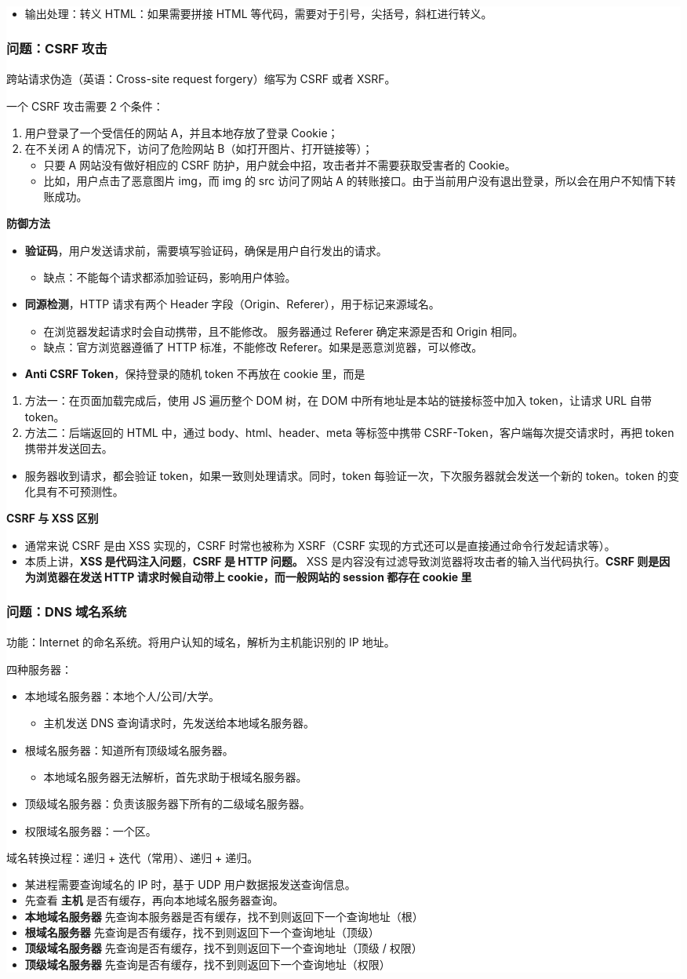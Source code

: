 -   输出处理：转义 HTML：如果需要拼接 HTML 等代码，需要对于引号，尖括号，斜杠进行转义。

### 问题：CSRF 攻击

跨站请求伪造（英语：Cross-site request forgery）缩写为 CSRF 或者 XSRF。

一个 CSRF 攻击需要 2 个条件：

1. 用户登录了一个受信任的网站 A，并且本地存放了登录 Cookie；
2. 在不关闭 A 的情况下，访问了危险网站 B（如打开图片、打开链接等）；
    - 只要 A 网站没有做好相应的 CSRF 防护，用户就会中招，攻击者并不需要获取受害者的 Cookie。
    - 比如，用户点击了恶意图片 img，而 img 的 src 访问了网站 A 的转账接口。由于当前用户没有退出登录，所以会在用户不知情下转账成功。

**防御方法**

-   **验证码**，用户发送请求前，需要填写验证码，确保是用户自行发出的请求。

    -   缺点：不能每个请求都添加验证码，影响用户体验。

-   **同源检测**，HTTP 请求有两个 Header 字段（Origin、Referer），用于标记来源域名。

    -   在浏览器发起请求时会自动携带，且不能修改。 服务器通过 Referer 确定来源是否和 Origin 相同。
    -   缺点：官方浏览器遵循了 HTTP 标准，不能修改 Referer。如果是恶意浏览器，可以修改。

-   **Anti CSRF Token**，保持登录的随机 token 不再放在 cookie 里，而是

1. 方法一：在页面加载完成后，使用 JS 遍历整个 DOM 树，在 DOM 中所有地址是本站的链接标签中加入 token，让请求 URL 自带 token。
2. 方法二：后端返回的 HTML 中，通过 body、html、header、meta 等标签中携带 CSRF-Token，客户端每次提交请求时，再把 token 携带并发送回去。

-   服务器收到请求，都会验证 token，如果一致则处理请求。同时，token 每验证一次，下次服务器就会发送一个新的 token。token 的变化具有不可预测性。

**CSRF 与 XSS 区别**

-   通常来说 CSRF 是由 XSS 实现的，CSRF 时常也被称为 XSRF（CSRF 实现的方式还可以是直接通过命令行发起请求等）。
-   本质上讲，**XSS 是代码注入问题**，**CSRF 是 HTTP 问题。** XSS 是内容没有过滤导致浏览器将攻击者的输入当代码执行。**CSRF 则是因为浏览器在发送 HTTP 请求时候自动带上 cookie，而一般网站的 session 都存在 cookie 里**

### 问题：DNS 域名系统

功能：Internet 的命名系统。将用户认知的域名，解析为主机能识别的 IP 地址。

四种服务器：

-   本地域名服务器：本地个人/公司/大学。

    -   主机发送 DNS 查询请求时，先发送给本地域名服务器。

-   根域名服务器：知道所有顶级域名服务器。

    -   本地域名服务器无法解析，首先求助于根域名服务器。

-   顶级域名服务器：负责该服务器下所有的二级域名服务器。

-   权限域名服务器：一个区。

域名转换过程：递归 + 迭代（常用）、递归 + 递归。

-   某进程需要查询域名的 IP 时，基于 UDP 用户数据报发送查询信息。
-   先查看 **主机** 是否有缓存，再向本地域名服务器查询。
-   **本地域名服务器** 先查询本服务器是否有缓存，找不到则返回下一个查询地址（根）
-   **根域名服务器** 先查询是否有缓存，找不到则返回下一个查询地址（顶级）
-   **顶级域名服务器** 先查询是否有缓存，找不到则返回下一个查询地址（顶级 / 权限）
-   **顶级域名服务器** 先查询是否有缓存，找不到则返回下一个查询地址（权限）
